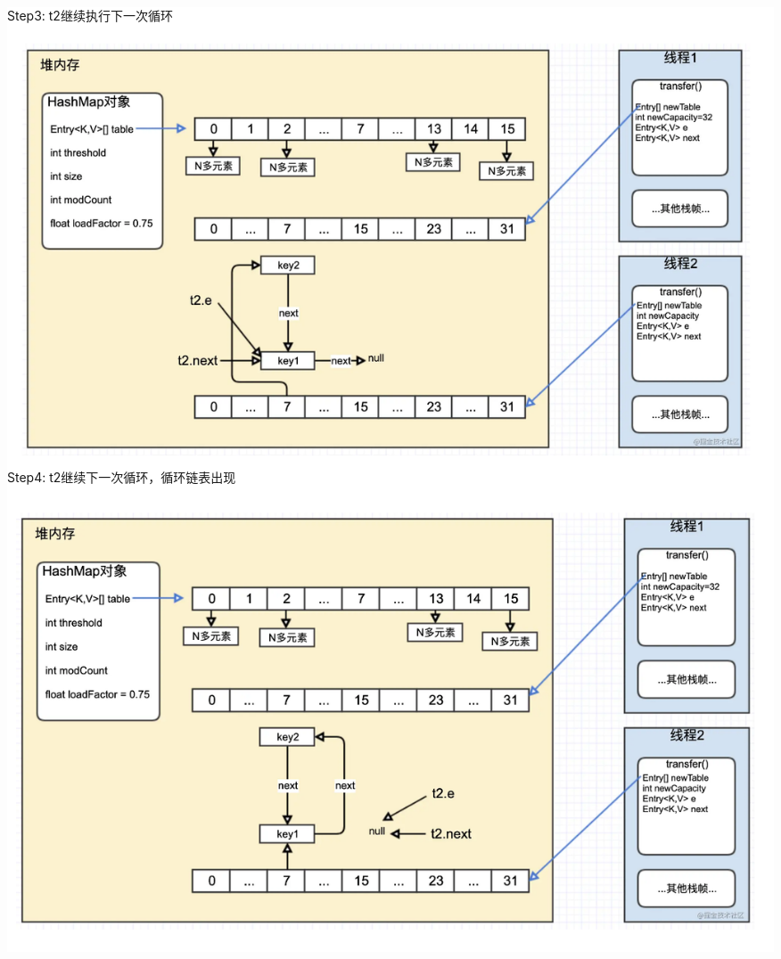 Step3: t2继续执行下一次循环

![hashMap线程安全问题8](../images/hashMap线程安全问题9.png)
Step4: t2继续下一次循环，循环链表出现

![hashMap线程安全问题10](../images/hashMap线程安全问题10.png)
